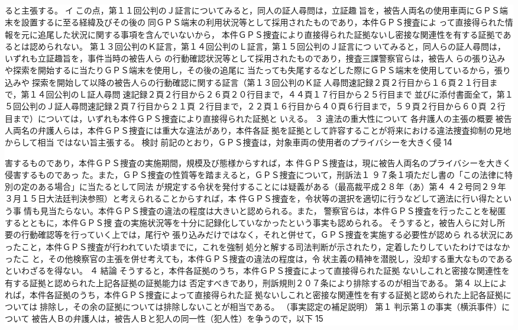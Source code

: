 ると主張する。 
 イ この点，第１１回公判のＪ証言についてみると，同人の証人尋問は，立証趣
旨を，被告人両名の使用車両にＧＰＳ端末を設置するに至る経緯及びその後の
同ＧＰＳ端末の利用状況等として採用されたものであり，本件ＧＰＳ捜査によ
って直接得られた情報を元に追尾した状況に関する事項を含んでいないから，
本件ＧＰＳ捜査により直接得られた証拠ないし密接な関連性を有する証拠であ
るとは認められない。 
   第１３回公判のＫ証言，第１４回公判のＬ証言，第１５回公判のＪ証言につ
いてみると，同人らの証人尋問は，いずれも立証趣旨を，事件当時の被告人ら
の行動確認状況等として採用されたものであり，捜査三課警察官らは，被告人
らの張り込みや探索を開始するに当たりＧＰＳ端末を使用し，その後の追尾に
当たっても失尾するなどした際にＧＰＳ端末を使用しているから，張り込みや
探索を開始して以降の被告人らの行動確認に関する証言（第１３回公判のＫ証
人尋問速記録２頁２行目から１６頁２１行目まで，第１４回公判のＬ証人尋問
速記録２頁２行目から２６頁２０行目まで，４４頁１７行目から２５行目まで
並びに添付書面全て，第１５回公判のＪ証人尋問速記録２頁７行目から２１頁
２行目まで，２２頁１６行目から４０頁６行目まで，５９頁２行目から６０頁
２行目まで）については，いずれも本件ＧＰＳ捜査により直接得られた証拠と
いえる。 
 ３ 違法の重大性について 
  各弁護人の主張の概要 
被告人両名の弁護人らは，本件ＧＰＳ捜査には重大な違法があり，本件各証
拠を証拠として許容することが将来における違法捜査抑制の見地からして相当
ではない旨主張する。 
  検討 
前記のとおり，ＧＰＳ捜査は，対象車両の使用者のプライバシーを大きく侵
14 
 
害するものであり，本件ＧＰＳ捜査の実施期間，規模及び態様からすれば，本
件ＧＰＳ捜査は，現に被告人両名のプライバシーを大きく侵害するものであっ
た。また，ＧＰＳ捜査の性質等を踏まえると，ＧＰＳ捜査について，刑訴法１
９７条１項ただし書の「この法律に特別の定のある場合」に当たるとして同法
が規定する令状を発付することには疑義がある（最高裁平成２８年（あ）第４
４２号同２９年３月１５日大法廷判決参照）と考えられることからすれば，本
件ＧＰＳ捜査を，令状等の選択を適切に行うなどして適法に行い得たという事
情も見当たらない。本件ＧＰＳ捜査の違法の程度は大きいと認められる。また，
警察官らは，本件ＧＰＳ捜査を行ったことを秘匿するとともに，本件ＧＰＳ捜
査の実施状況等を十分に記録化していなかったという事実も認められる。 
そうすると，被告人らに対し所要の行動確認等を行っていく上では，尾行や
張り込みだけではなく，それと併せて，ＧＰＳ捜査を実施する必要性が認めら
れる状況にあったこと，本件ＧＰＳ捜査が行われていた頃までに，これを強制
処分と解する司法判断が示されたり，定着したりしていたわけではなかったこ
と，その他検察官の主張を併せ考えても，本件ＧＰＳ捜査の違法の程度は，令
状主義の精神を潜脱し，没却する重大なものであるといわざるを得ない。 
 ４ 結論 
そうすると，本件各証拠のうち，本件ＧＰＳ捜査によって直接得られた証拠
ないしこれと密接な関連性を有する証拠と認められた上記各証拠の証拠能力は
否定すべきであり，刑訴規則２０７条により排除するのが相当である。 
第４ 以上によれば，本件各証拠のうち，本件ＧＰＳ捜査によって直接得られた証
拠ないしこれと密接な関連性を有する証拠と認められた上記各証拠については
排除し，その余の証拠については排除しないことが相当である。 
（事実認定の補足説明） 
第１ 判示第１の事実（横浜事件）について 
被告人Ｂの弁護人は，被告人Ｂと犯人の同一性（犯人性）を争うので，以下
15 
 